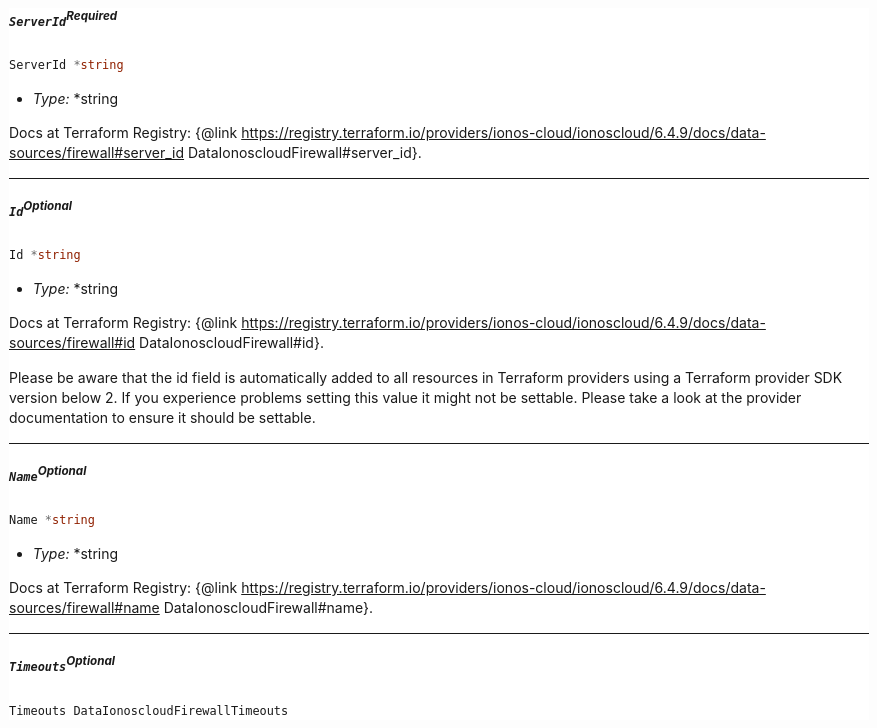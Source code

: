 
##### `ServerId`<sup>Required</sup> <a name="ServerId" id="@cdktf/provider-ionoscloud.dataIonoscloudFirewall.DataIonoscloudFirewallConfig.property.serverId"></a>

```go
ServerId *string
```

- *Type:* *string

Docs at Terraform Registry: {@link https://registry.terraform.io/providers/ionos-cloud/ionoscloud/6.4.9/docs/data-sources/firewall#server_id DataIonoscloudFirewall#server_id}.

---

##### `Id`<sup>Optional</sup> <a name="Id" id="@cdktf/provider-ionoscloud.dataIonoscloudFirewall.DataIonoscloudFirewallConfig.property.id"></a>

```go
Id *string
```

- *Type:* *string

Docs at Terraform Registry: {@link https://registry.terraform.io/providers/ionos-cloud/ionoscloud/6.4.9/docs/data-sources/firewall#id DataIonoscloudFirewall#id}.

Please be aware that the id field is automatically added to all resources in Terraform providers using a Terraform provider SDK version below 2.
If you experience problems setting this value it might not be settable. Please take a look at the provider documentation to ensure it should be settable.

---

##### `Name`<sup>Optional</sup> <a name="Name" id="@cdktf/provider-ionoscloud.dataIonoscloudFirewall.DataIonoscloudFirewallConfig.property.name"></a>

```go
Name *string
```

- *Type:* *string

Docs at Terraform Registry: {@link https://registry.terraform.io/providers/ionos-cloud/ionoscloud/6.4.9/docs/data-sources/firewall#name DataIonoscloudFirewall#name}.

---

##### `Timeouts`<sup>Optional</sup> <a name="Timeouts" id="@cdktf/provider-ionoscloud.dataIonoscloudFirewall.DataIonoscloudFirewallConfig.property.timeouts"></a>

```go
Timeouts DataIonoscloudFirewallTimeouts
```
